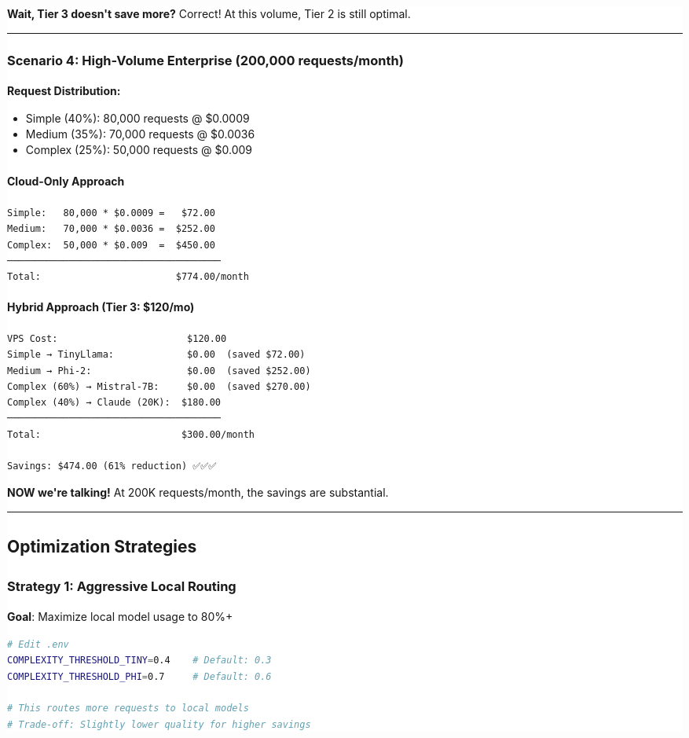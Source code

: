 **Wait, Tier 3 doesn't save more?** Correct! At this volume, Tier 2 is still optimal.

---

### Scenario 4: High-Volume Enterprise (200,000 requests/month)

**Request Distribution:**
- Simple (40%): 80,000 requests @ $0.0009
- Medium (35%): 70,000 requests @ $0.0036
- Complex (25%): 50,000 requests @ $0.009

#### Cloud-Only Approach

```
Simple:   80,000 * $0.0009 =   $72.00
Medium:   70,000 * $0.0036 =  $252.00
Complex:  50,000 * $0.009  =  $450.00
──────────────────────────────────────
Total:                        $774.00/month
```

#### Hybrid Approach (Tier 3: $120/mo)

```
VPS Cost:                       $120.00
Simple → TinyLlama:             $0.00  (saved $72.00)
Medium → Phi-2:                 $0.00  (saved $252.00)
Complex (60%) → Mistral-7B:     $0.00  (saved $270.00)
Complex (40%) → Claude (20K):  $180.00
──────────────────────────────────────
Total:                         $300.00/month

Savings: $474.00 (61% reduction) ✅✅✅
```

**NOW we're talking!** At 200K requests/month, the savings are substantial.

---

## Optimization Strategies

### Strategy 1: Aggressive Local Routing

**Goal**: Maximize local model usage to 80%+

```bash
# Edit .env
COMPLEXITY_THRESHOLD_TINY=0.4    # Default: 0.3
COMPLEXITY_THRESHOLD_PHI=0.7     # Default: 0.6

# This routes more requests to local models
# Trade-off: Slightly lower quality for higher savings
```
